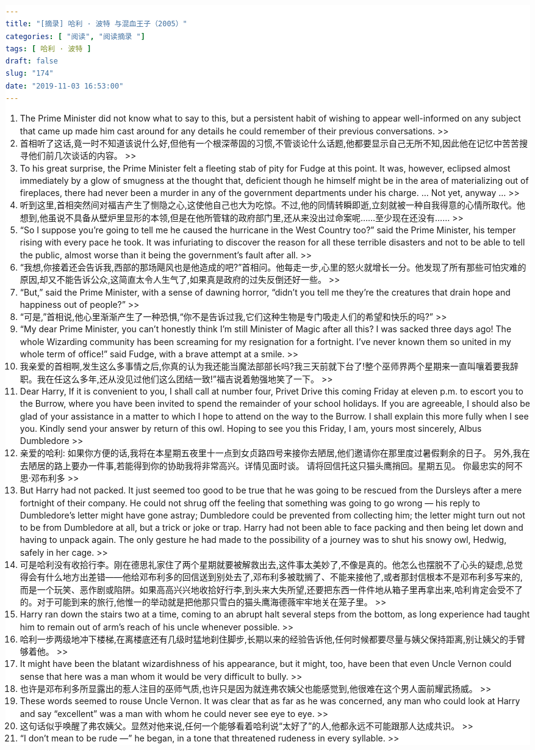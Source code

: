 ```yaml
---
title: "[摘录] 哈利 · 波特 与混血王子（2005）"
categories: [ "阅读", "阅读摘录 "]
tags: [ 哈利 · 波特 ]
draft: false
slug: "174"
date: "2019-11-03 16:53:00"
---
```


1. The Prime Minister did not know what to say to this, but a persistent habit of wishing to appear well-informed on any subject that came up made him cast around for any details he could remember of their previous conversations. >>
2. 首相听了这话,竟一时不知道该说什么好,但他有一个根深蒂固的习惯,不管谈论什么话题,他都要显示自己无所不知,因此他在记忆中苦苦搜寻他们前几次谈话的内容。 >>
3. To his great surprise, the Prime Minister felt a fleeting stab of pity for Fudge at this point. It was, however, eclipsed almost immediately by a glow of smugness at the thought that, deficient though he himself might be in the area of materializing out of fireplaces, there had never been a murder in any of the government departments under his charge. … Not yet, anyway … >>
4. 听到这里,首相突然间对福吉产生了恻隐之心,这使他自己也大为吃惊。不过,他的同情转瞬即逝,立刻就被一种自我得意的心情所取代。他想到,他虽说不具备从壁炉里显形的本领,但是在他所管辖的政府部门里,还从来没出过命案呢……至少现在还没有…… >>
5. “So I suppose you’re going to tell me he caused the hurricane in the West Country too?” said the Prime Minister, his temper rising with every pace he took. It was infuriating to discover the reason for all these terrible disasters and not to be able to tell the public, almost worse than it being the government’s fault after all. >>
6. “我想,你接着还会告诉我,西部的那场飓风也是他造成的吧?”首相问。他每走一步,心里的怒火就增长一分。他发现了所有那些可怕灾难的原因,却又不能告诉公众,这简直太令人生气了,如果真是政府的过失反倒还好一些。 >>
7. “But,” said the Prime Minister, with a sense of dawning horror, “didn’t you tell me they’re the creatures that drain hope and happiness out of people?” >>
8. “可是,”首相说,他心里渐渐产生了一种恐惧,“你不是告诉过我,它们这种生物是专门吸走人们的希望和快乐的吗?” >>
9. “My dear Prime Minister, you can’t honestly think I’m still Minister of Magic after all this? I was sacked three days ago! The whole Wizarding community has been screaming for my resignation for a fortnight. I’ve never known them so united in my whole term of office!” said Fudge, with a brave attempt at a smile. >>
10. 我亲爱的首相啊,发生这么多事情之后,你真的认为我还能当魔法部部长吗?我三天前就下台了!整个巫师界两个星期来一直叫嚷着要我辞职。我在任这么多年,还从没见过他们这么团结一致!”福吉说着勉强地笑了一下。 >>
11. Dear Harry, If it is convenient to you, I shall call at number four, Privet Drive this coming Friday at eleven p.m. to escort you to the Burrow, where you have been invited to spend the remainder of your school holidays. If you are agreeable, I should also be glad of your assistance in a matter to which I hope to attend on the way to the Burrow. I shall explain this more fully when I see you. Kindly send your answer by return of this owl. Hoping to see you this Friday, I am, yours most sincerely, Albus Dumbledore >>
12. 亲爱的哈利: 如果你方便的话,我将在本星期五夜里十一点到女贞路四号来接你去陋居,他们邀请你在那里度过暑假剩余的日子。 另外,我在去陋居的路上要办一件事,若能得到你的协助我将非常高兴。详情见面时谈。 请将回信托这只猫头鹰捎回。星期五见。 你最忠实的阿不思·邓布利多 >>
13. But Harry had not packed. It just seemed too good to be true that he was going to be rescued from the Dursleys after a mere fortnight of their company. He could not shrug off the feeling that something was going to go wrong — his reply to Dumbledore’s letter might have gone astray; Dumbledore could be prevented from collecting him; the letter might turn out not to be from Dumbledore at all, but a trick or joke or trap. Harry had not been able to face packing and then being let down and having to unpack again. The only gesture he had made to the possibility of a journey was to shut his snowy owl, Hedwig, safely in her cage. >>
14. 可是哈利没有收拾行李。刚在德思礼家住了两个星期就要被解救出去,这件事太美妙了,不像是真的。他怎么也摆脱不了心头的疑虑,总觉得会有什么地方出差错——他给邓布利多的回信送到别处去了,邓布利多被耽搁了、不能来接他了,或者那封信根本不是邓布利多写来的, 而是一个玩笑、恶作剧或陷阱。如果高高兴兴地收拾好行李,到头来大失所望,还要把东西一件件地从箱子里再拿出来,哈利肯定会受不了的。对于可能到来的旅行,他惟一的举动就是把他那只雪白的猫头鹰海德薇牢牢地关在笼子里。 >>
15. Harry ran down the stairs two at a time, coming to an abrupt halt several steps from the bottom, as long experience had taught him to remain out of arm’s reach of his uncle whenever possible. >>
16. 哈利一步两级地冲下楼梯,在离楼底还有几级时猛地刹住脚步,长期以来的经验告诉他,任何时候都要尽量与姨父保持距离,别让姨父的手臂够着他。 >>
17. It might have been the blatant wizardishness of his appearance, but it might, too, have been that even Uncle Vernon could sense that here was a man whom it would be very difficult to bully. >>
18. 也许是邓布利多所显露出的惹人注目的巫师气质,也许只是因为就连弗农姨父也能感觉到,他很难在这个男人面前耀武扬威。 >>
19. These words seemed to rouse Uncle Vernon. It was clear that as far as he was concerned, any man who could look at Harry and say “excellent” was a man with whom he could never see eye to eye. >>
20. 这句话似乎唤醒了弗农姨父。显然对他来说,任何一个能够看着哈利说“太好了”的人,他都永远不可能跟那人达成共识。 >>
21. “I don’t mean to be rude —” he began, in a tone that threatened rudeness in every syllable. >>